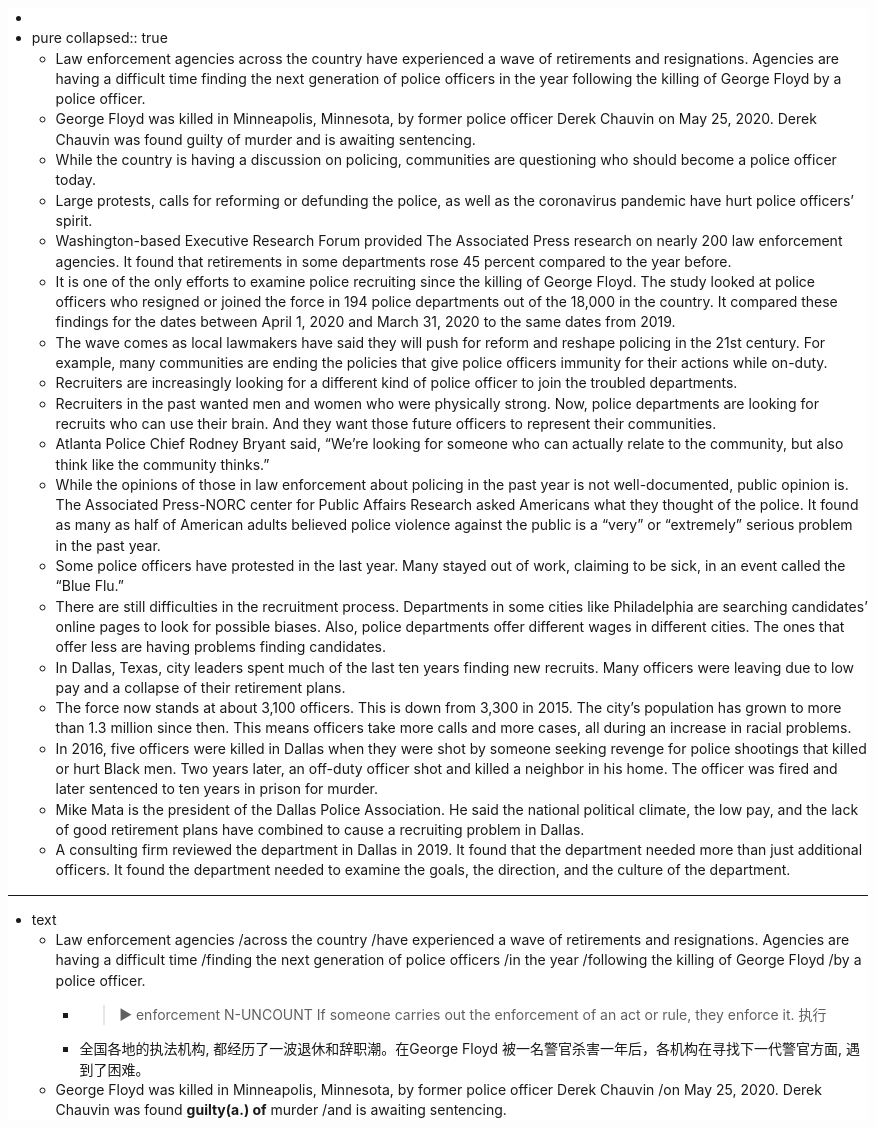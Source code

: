 -
- pure
  collapsed:: true
	- Law enforcement agencies across the country have experienced a wave of retirements and resignations. Agencies are having a difficult time finding the next generation of police officers in the year following the killing of George Floyd by a police officer.
	- George Floyd was killed in Minneapolis, Minnesota, by former police officer Derek Chauvin on May 25, 2020. Derek Chauvin was found guilty of murder and is awaiting sentencing.
	- While the country is having a discussion on policing, communities are questioning who should become a police officer today.
	- Large protests, calls for reforming or defunding the police, as well as the coronavirus pandemic have hurt police officers’ spirit.
	- Washington-based Executive Research Forum provided The Associated Press research on nearly 200 law enforcement agencies. It found that retirements in some departments rose 45 percent compared to the year before.
	- It is one of the only efforts to examine police recruiting since the killing of George Floyd. The study looked at police officers who resigned or joined the force in 194 police departments out of the 18,000 in the country. It compared these findings for the dates between April 1, 2020 and March 31, 2020 to the same dates from 2019.
	- The wave comes as local lawmakers have said they will push for reform and reshape policing in the 21st century. For example, many communities are ending the policies that give police officers immunity for their actions while on-duty.
	- Recruiters are increasingly looking for a different kind of police officer to join the troubled departments.
	- Recruiters in the past wanted men and women who were physically strong. Now, police departments are looking for recruits who can use their brain. And they want those future officers to represent their communities.
	- Atlanta Police Chief Rodney Bryant said, “We’re looking for someone who can actually relate to the community, but also think like the community thinks.”
	- While the opinions of those in law enforcement about policing in the past year is not well-documented, public opinion is. The Associated Press-NORC center for Public Affairs Research asked Americans what they thought of the police. It found as many as half of American adults believed police violence against the public is a “very” or “extremely” serious problem in the past year.
	- Some police officers have protested in the last year. Many stayed out of work, claiming to be sick, in an event called the “Blue Flu.”
	- There are still difficulties in the recruitment process. Departments in some cities like Philadelphia are searching candidates’ online pages to look for possible biases. Also, police departments offer different wages in different cities. The ones that offer less are having problems finding candidates.
	- In Dallas, Texas, city leaders spent much of the last ten years finding new recruits. Many officers were leaving due to low pay and a collapse of their retirement plans.
	- The force now stands at about 3,100 officers. This is down from 3,300 in 2015. The city’s population has grown to more than 1.3 million since then. This means officers take more calls and more cases, all during an increase in racial problems.
	- In 2016, five officers were killed in Dallas when they were shot by someone seeking revenge for police shootings that killed or hurt Black men. Two years later, an off-duty officer shot and killed a neighbor in his home. The officer was fired and later sentenced to ten years in prison for murder.
	- Mike Mata is the president of the Dallas Police Association. He said the national political climate, the low pay, and the lack of good retirement plans have combined to cause a recruiting problem in Dallas.
	- A consulting firm reviewed the department in Dallas in 2019. It found that the department needed more than just additional officers. It found the department needed to examine the goals, the direction, and the culture of the department.
- ---
- text
	- Law enforcement agencies /across the country /have experienced a wave of retirements and resignations. Agencies are having a difficult time /finding the next generation of police officers /in the year /following the killing of George Floyd /by a police officer.
		- > ▶ enforcement  N-UNCOUNT If someone carries out the enforcement of an act or rule, they enforce it. 执行
		- 全国各地的执法机构, 都经历了一波退休和辞职潮。在George Floyd 被一名警官杀害一年后，各机构在寻找下一代警官方面, 遇到了困难。
	- George Floyd was killed in Minneapolis, Minnesota, by former police officer Derek Chauvin /on May 25, 2020. Derek Chauvin was found **guilty(a.) of** murder /and is awaiting sentencing.